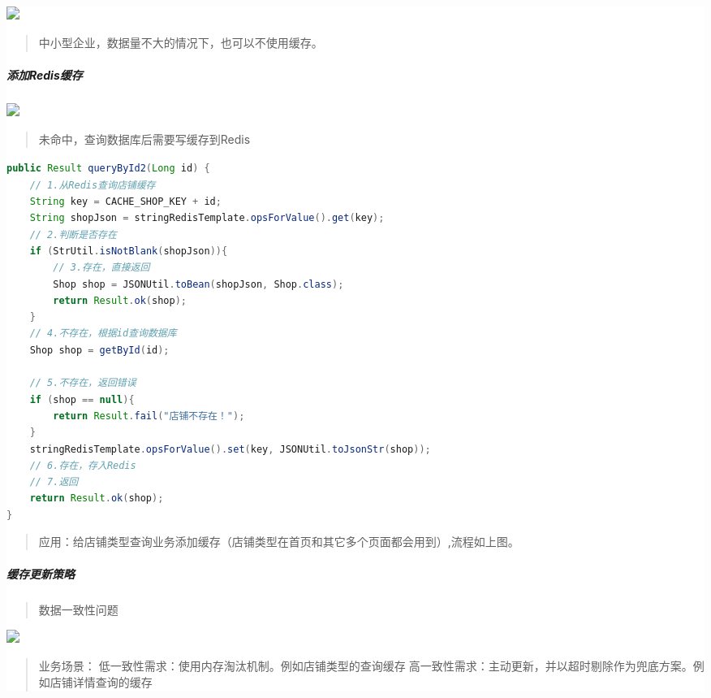 

![](https://notes2021.oss-cn-beijing.aliyuncs.com/2021/image-20220313215101313.png)

> 中小型企业，数据量不大的情况下，也可以不使用缓存。



##### 添加Redis缓存

![](https://notes2021.oss-cn-beijing.aliyuncs.com/2021/image-20220313215158070.png)

> 未命中，查询数据库后需要写缓存到Redis



```java
public Result queryById2(Long id) {
    // 1.从Redis查询店铺缓存
    String key = CACHE_SHOP_KEY + id;
    String shopJson = stringRedisTemplate.opsForValue().get(key);
    // 2.判断是否存在
    if (StrUtil.isNotBlank(shopJson)){
        // 3.存在，直接返回
        Shop shop = JSONUtil.toBean(shopJson, Shop.class);
        return Result.ok(shop);
    }
    // 4.不存在，根据id查询数据库
    Shop shop = getById(id);

    // 5.不存在，返回错误
    if (shop == null){
        return Result.fail("店铺不存在！");
    }
    stringRedisTemplate.opsForValue().set(key, JSONUtil.toJsonStr(shop));
    // 6.存在，存入Redis
    // 7.返回
    return Result.ok(shop);
}
```



> 应用：给店铺类型查询业务添加缓存（店铺类型在首页和其它多个页面都会用到）,流程如上图。



##### 缓存更新策略

> 数据一致性问题

![](https://notes2021.oss-cn-beijing.aliyuncs.com/2021/image-20220313225122274.png)

> 业务场景：
> 低一致性需求：使用内存淘汰机制。例如店铺类型的查询缓存
> 高一致性需求：主动更新，并以超时剔除作为兜底方案。例如店铺详情查询的缓存


